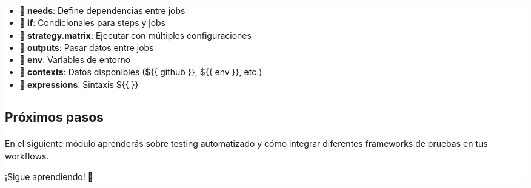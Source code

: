 - 🔑 **needs**: Define dependencias entre jobs
- 🔑 **if**: Condicionales para steps y jobs
- 🔑 **strategy.matrix**: Ejecutar con múltiples configuraciones
- 🔑 **outputs**: Pasar datos entre jobs
- 🔑 **env**: Variables de entorno
- 🔑 **contexts**: Datos disponibles (${{ github }}, ${{ env }}, etc.)
- 🔑 **expressions**: Sintaxis ${{ }}

## Próximos pasos

En el siguiente módulo aprenderás sobre testing automatizado y cómo integrar diferentes frameworks de pruebas en tus workflows.

¡Sigue aprendiendo! 🚀
